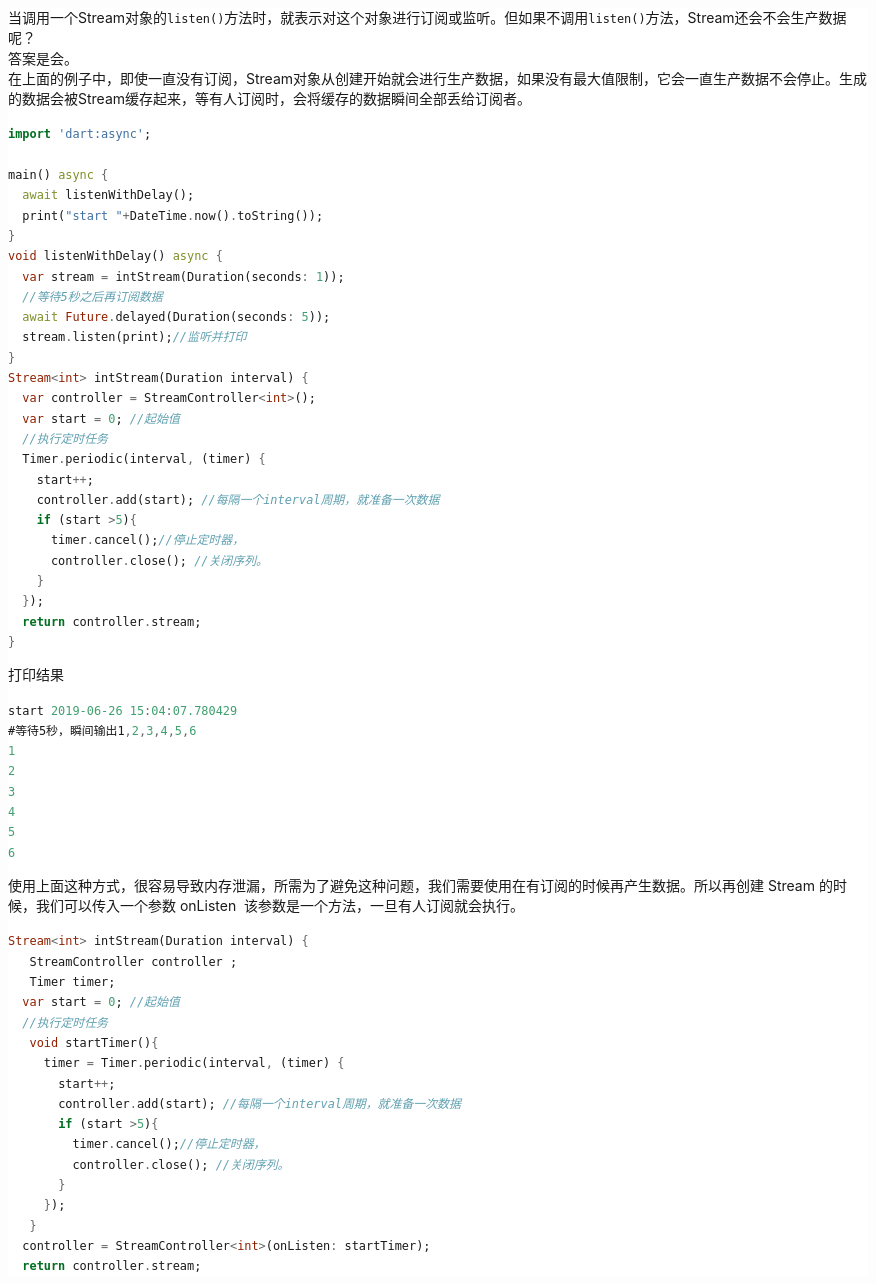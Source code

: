 当调用一个Stream对象的`listen()`方法时，就表示对这个对象进行订阅或监听。但如果不调用`listen()`方法，Stream还会不会生产数据呢？<br />答案是会。<br />在上面的例子中，即使一直没有订阅，Stream对象从创建开始就会进行生产数据，如果没有最大值限制，它会一直生产数据不会停止。生成的数据会被Stream缓存起来，等有人订阅时，会将缓存的数据瞬间全部丢给订阅者。

```dart
import 'dart:async';

main() async {
  await listenWithDelay();
  print("start "+DateTime.now().toString());
}
void listenWithDelay() async {
  var stream = intStream(Duration(seconds: 1));
  //等待5秒之后再订阅数据
  await Future.delayed(Duration(seconds: 5));
  stream.listen(print);//监听并打印
}
Stream<int> intStream(Duration interval) {
  var controller = StreamController<int>();
  var start = 0; //起始值
  //执行定时任务
  Timer.periodic(interval, (timer) {
    start++;
    controller.add(start); //每隔一个interval周期，就准备一次数据
    if (start >5){
      timer.cancel();//停止定时器，
      controller.close(); //关闭序列。
    }
  });
  return controller.stream;
}
```

打印结果

```dart
start 2019-06-26 15:04:07.780429
#等待5秒，瞬间输出1,2,3,4,5,6
1
2
3
4
5
6
```

使用上面这种方式，很容易导致内存泄漏，所需为了避免这种问题，我们需要使用在有订阅的时候再产生数据。所以再创建 Stream 的时候，我们可以传入一个参数 onListen  该参数是一个方法，一旦有人订阅就会执行。

```dart
Stream<int> intStream(Duration interval) {
   StreamController controller ;
   Timer timer;
  var start = 0; //起始值
  //执行定时任务
   void startTimer(){
     timer = Timer.periodic(interval, (timer) {
       start++;
       controller.add(start); //每隔一个interval周期，就准备一次数据
       if (start >5){
         timer.cancel();//停止定时器，
         controller.close(); //关闭序列。
       }
     });
   }
  controller = StreamController<int>(onListen: startTimer);
  return controller.stream;
```